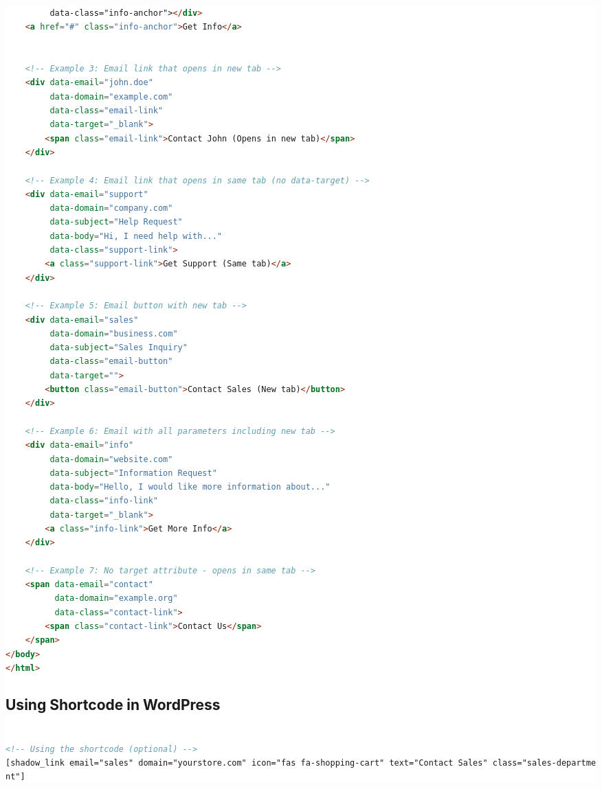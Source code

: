 ```html
         data-class="info-anchor"></div>
    <a href="#" class="info-anchor">Get Info</a>

    
    <!-- Example 3: Email link that opens in new tab -->
    <div data-email="john.doe" 
         data-domain="example.com" 
         data-class="email-link"
         data-target="_blank">
        <span class="email-link">Contact John (Opens in new tab)</span>
    </div>

    <!-- Example 4: Email link that opens in same tab (no data-target) -->
    <div data-email="support" 
         data-domain="company.com" 
         data-subject="Help Request" 
         data-body="Hi, I need help with..."
         data-class="support-link">
        <a class="support-link">Get Support (Same tab)</a>
    </div>

    <!-- Example 5: Email button with new tab -->
    <div data-email="sales" 
         data-domain="business.com" 
         data-subject="Sales Inquiry" 
         data-class="email-button"
         data-target="">
        <button class="email-button">Contact Sales (New tab)</button>
    </div>

    <!-- Example 6: Email with all parameters including new tab -->
    <div data-email="info" 
         data-domain="website.com"
         data-subject="Information Request"
         data-body="Hello, I would like more information about..."
         data-class="info-link"
         data-target="_blank">
        <a class="info-link">Get More Info</a>
    </div>

    <!-- Example 7: No target attribute - opens in same tab -->
    <span data-email="contact" 
          data-domain="example.org"
          data-class="contact-link">
        <span class="contact-link">Contact Us</span>
    </span>
</body>
</html>
```

## Using Shortcode in WordPress
```html

<!-- Using the shortcode (optional) -->
[shadow_link email="sales" domain="yourstore.com" icon="fas fa-shopping-cart" text="Contact Sales" class="sales-department"]
```
